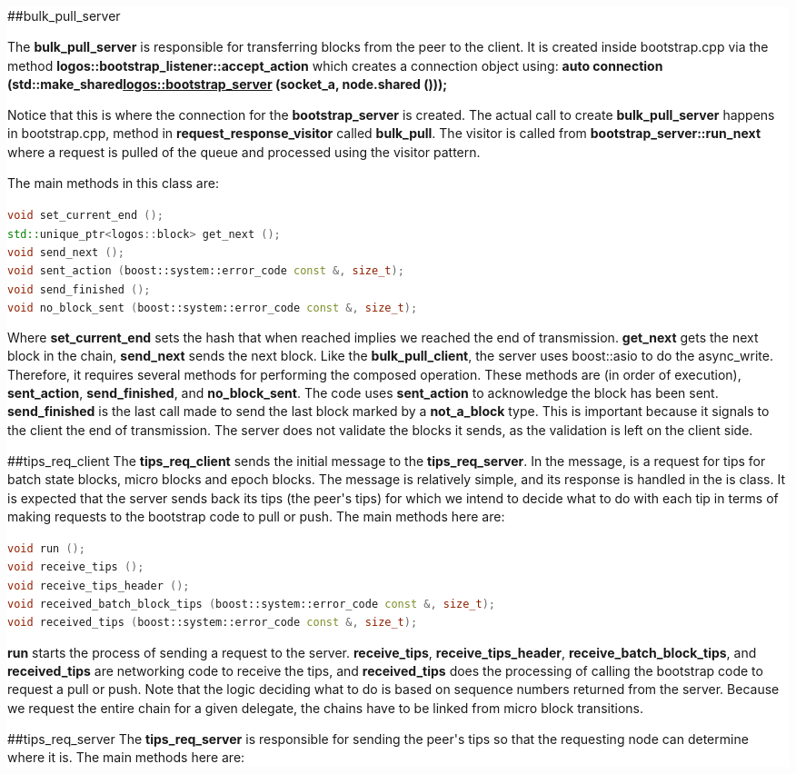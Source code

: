 ##bulk_pull_server

The **bulk_pull_server** is responsible for transferring blocks from the peer to the client. It is created inside bootstrap.cpp via the method
**logos::bootstrap_listener::accept_action** which creates a connection object using: **auto connection (std::make_shared<logos::bootstrap_server> (socket_a, node.shared ()));**

Notice that this is where the connection for the **bootstrap_server** is created. The actual call to create **bulk_pull_server** happens in bootstrap.cpp, method in **request_response_visitor** called **bulk_pull**. The visitor is called from **bootstrap_server::run_next** where a request is pulled of the queue and processed using the visitor pattern.

The main methods in this class are:

~~~C++
void set_current_end ();
std::unique_ptr<logos::block> get_next ();
void send_next ();
void sent_action (boost::system::error_code const &, size_t);
void send_finished ();
void no_block_sent (boost::system::error_code const &, size_t);
~~~

Where **set_current_end** sets the hash that when reached implies we reached the end of transmission. **get_next** gets the next block in the chain, **send_next** sends the next block. Like the **bulk_pull_client**, the server uses boost::asio to do the async_write. Therefore, it requires several methods for performing the composed operation. These methods are (in order of execution), **sent_action**, **send_finished**, and **no_block_sent**. The code uses **sent_action** to acknowledge the block has been sent. **send_finished** is the last call made to send the last block marked by a **not_a_block** type. This is important because it signals to the client the end of transmission. The server does not validate the blocks it sends, as the validation is left on the client side.

##tips_req_client
The **tips_req_client** sends the initial message to the  **tips_req_server**. In the message, is a request for tips for batch state blocks, micro blocks and epoch blocks. The message is relatively simple, and its response is handled in the is class. It is expected that the server sends back its tips (the peer's tips) for which we intend to decide what to do with each tip in terms of making requests to the bootstrap code to pull or push. The main methods here are:

~~~C++
void run ();
void receive_tips ();
void receive_tips_header ();
void received_batch_block_tips (boost::system::error_code const &, size_t);
void received_tips (boost::system::error_code const &, size_t);
~~~

**run** starts the process of sending a request to the server. **receive_tips**, **receive_tips_header**, **receive_batch_block_tips**, and **received_tips** are networking code to receive the tips, and **received_tips** does the processing of calling the bootstrap code to request a pull or push. Note that the logic deciding what to do is based on sequence numbers returned from the server. Because we request the entire chain for a given delegate, the chains have to be linked from micro block transitions.

##tips_req_server
The **tips_req_server** is responsible for sending the peer's tips so that the requesting node can determine where it is. The main methods here are:
